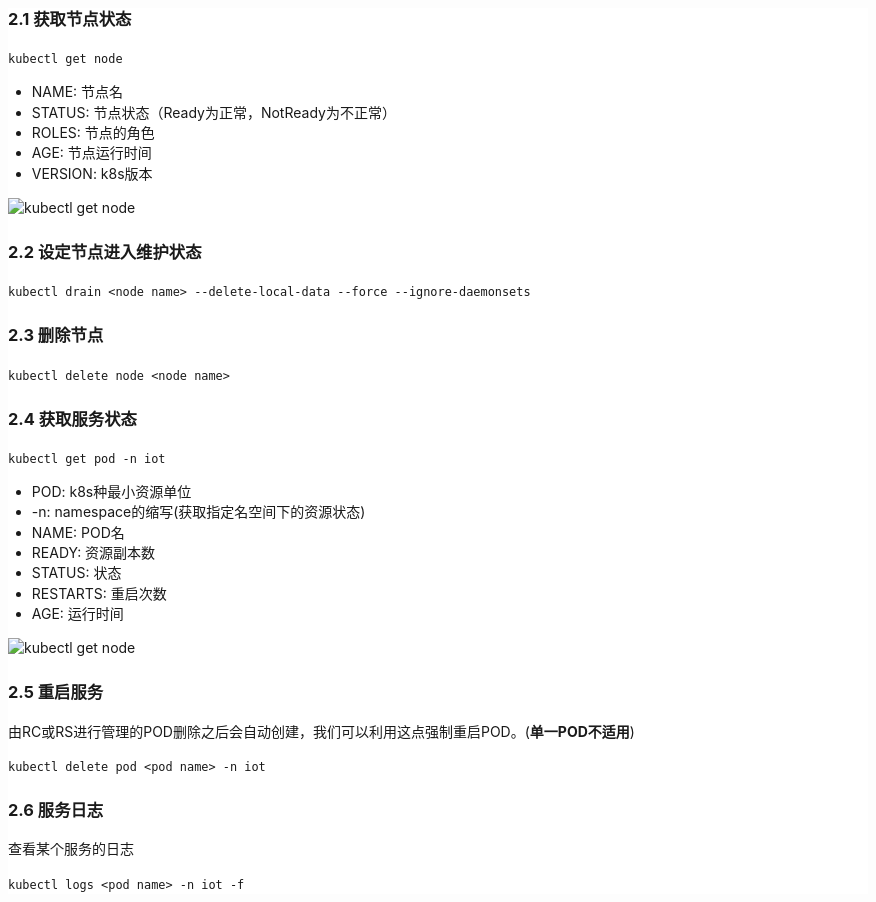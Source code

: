 ### 2.1 获取节点状态

```shell
kubectl get node
```

* NAME: 节点名
* STATUS: 节点状态（Ready为正常，NotReady为不正常）
* ROLES: 节点的角色
* AGE: 节点运行时间
* VERSION: k8s版本

![kubectl get node](/images/kubectlgetnode.png)

### 2.2 设定节点进入维护状态

```shell
kubectl drain <node name> --delete-local-data --force --ignore-daemonsets
```

### 2.3 删除节点

```shell
kubectl delete node <node name>
```

### 2.4 获取服务状态

```shell
kubectl get pod -n iot
```

* POD: k8s种最小资源单位
* -n: namespace的缩写(获取指定名空间下的资源状态)
* NAME: POD名
* READY: 资源副本数
* STATUS: 状态
* RESTARTS: 重启次数
* AGE: 运行时间

![kubectl get node](/images/kubectlgetpod.png)

### 2.5 重启服务

由RC或RS进行管理的POD删除之后会自动创建，我们可以利用这点强制重启POD。(__单一POD不适用__)

```shell
kubectl delete pod <pod name> -n iot
```

### 2.6 服务日志

查看某个服务的日志

```shell
kubectl logs <pod name> -n iot -f
```
